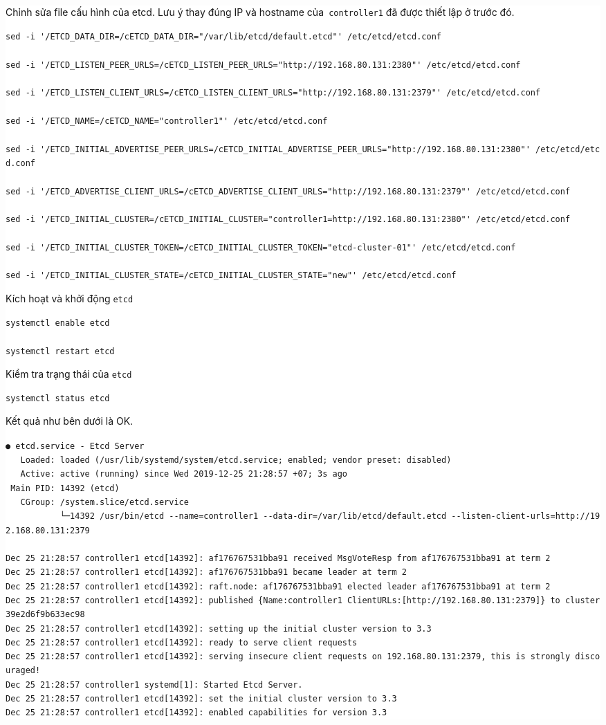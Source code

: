 Chỉnh sửa file cấu hình của etcd. Lưu ý thay đúng IP và hostname của` controller1` đã được thiết lập ở trước đó.

```
sed -i '/ETCD_DATA_DIR=/cETCD_DATA_DIR="/var/lib/etcd/default.etcd"' /etc/etcd/etcd.conf

sed -i '/ETCD_LISTEN_PEER_URLS=/cETCD_LISTEN_PEER_URLS="http://192.168.80.131:2380"' /etc/etcd/etcd.conf

sed -i '/ETCD_LISTEN_CLIENT_URLS=/cETCD_LISTEN_CLIENT_URLS="http://192.168.80.131:2379"' /etc/etcd/etcd.conf

sed -i '/ETCD_NAME=/cETCD_NAME="controller1"' /etc/etcd/etcd.conf

sed -i '/ETCD_INITIAL_ADVERTISE_PEER_URLS=/cETCD_INITIAL_ADVERTISE_PEER_URLS="http://192.168.80.131:2380"' /etc/etcd/etcd.conf

sed -i '/ETCD_ADVERTISE_CLIENT_URLS=/cETCD_ADVERTISE_CLIENT_URLS="http://192.168.80.131:2379"' /etc/etcd/etcd.conf

sed -i '/ETCD_INITIAL_CLUSTER=/cETCD_INITIAL_CLUSTER="controller1=http://192.168.80.131:2380"' /etc/etcd/etcd.conf

sed -i '/ETCD_INITIAL_CLUSTER_TOKEN=/cETCD_INITIAL_CLUSTER_TOKEN="etcd-cluster-01"' /etc/etcd/etcd.conf

sed -i '/ETCD_INITIAL_CLUSTER_STATE=/cETCD_INITIAL_CLUSTER_STATE="new"' /etc/etcd/etcd.conf
```

Kích hoạt và khởi động `etcd`

```
systemctl enable etcd

systemctl restart etcd
```

Kiểm tra trạng thái của `etcd`

```
systemctl status etcd
```

Kết quả như bên dưới là OK.

```
● etcd.service - Etcd Server
   Loaded: loaded (/usr/lib/systemd/system/etcd.service; enabled; vendor preset: disabled)
   Active: active (running) since Wed 2019-12-25 21:28:57 +07; 3s ago
 Main PID: 14392 (etcd)
   CGroup: /system.slice/etcd.service
           └─14392 /usr/bin/etcd --name=controller1 --data-dir=/var/lib/etcd/default.etcd --listen-client-urls=http://192.168.80.131:2379

Dec 25 21:28:57 controller1 etcd[14392]: af176767531bba91 received MsgVoteResp from af176767531bba91 at term 2
Dec 25 21:28:57 controller1 etcd[14392]: af176767531bba91 became leader at term 2
Dec 25 21:28:57 controller1 etcd[14392]: raft.node: af176767531bba91 elected leader af176767531bba91 at term 2
Dec 25 21:28:57 controller1 etcd[14392]: published {Name:controller1 ClientURLs:[http://192.168.80.131:2379]} to cluster 39e2d6f9b633ec98
Dec 25 21:28:57 controller1 etcd[14392]: setting up the initial cluster version to 3.3
Dec 25 21:28:57 controller1 etcd[14392]: ready to serve client requests
Dec 25 21:28:57 controller1 etcd[14392]: serving insecure client requests on 192.168.80.131:2379, this is strongly discouraged!
Dec 25 21:28:57 controller1 systemd[1]: Started Etcd Server.
Dec 25 21:28:57 controller1 etcd[14392]: set the initial cluster version to 3.3
Dec 25 21:28:57 controller1 etcd[14392]: enabled capabilities for version 3.3
```